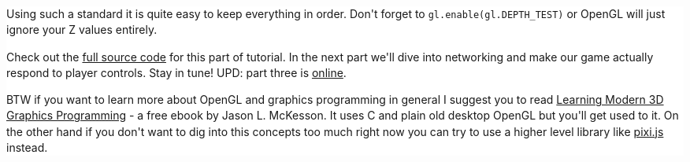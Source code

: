 Using such a standard it is quite easy to keep everything in order. Don't forget to `gl.enable(gl.DEPTH_TEST)` or OpenGL will just ignore your Z values entirely.

Check out the [full source code](https://github.com/vbo/node-webkit-mp-game-template/tree/tiles_and_sprites) for this part of tutorial. In the next part we'll dive into networking and make our game actually respond to player controls. Stay in tune! UPD: part three is [online](/building-multiplayer-game-nodejs-node-webkit-networking-general/).

BTW if you want to learn more about OpenGL and graphics programming in general I suggest you to read [Learning Modern 3D Graphics Programming](http://www.arcsynthesis.org/gltut/) - a free ebook by Jason L. McKesson. It uses C and plain old desktop OpenGL but you'll get used to it. On the other hand if you don't want to dig into this concepts too much right now you can try to use a higher level library like [pixi.js](http://www.pixijs.com/) instead.

<script src="//cdn.webglstats.com/stat.js" defer="defer" async="async"></script>
